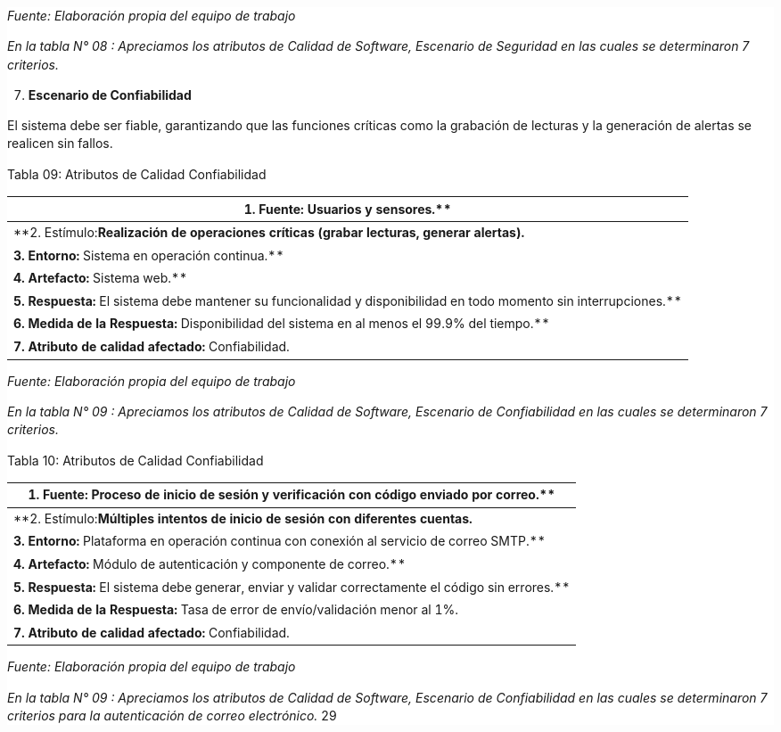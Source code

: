 *Fuente: Elaboración propia del equipo de trabajo* 

*En la tabla  N° 08 : Apreciamos los atributos de Calidad de Software, Escenario de Seguridad en las cuales se determinaron 7 criterios.* 

7. **Escenario de Confiabilidad**  

El sistema debe ser fiable, garantizando que las funciones críticas como la grabación de lecturas y la generación de alertas se realicen sin fallos. 

Tabla 09: Atributos de Calidad Confiabilidad 



|**1. Fuente:** Usuarios y sensores.** |
| - |
|**2. Estímulo:**Realización de operaciones críticas (grabar lecturas, generar alertas).** |
|**3. Entorno:** Sistema en operación continua.** |
|**4. Artefacto:** Sistema web.** |
|**5. Respuesta:** El sistema debe mantener su funcionalidad y disponibilidad en todo momento sin interrupciones.** |
|**6. Medida de la Respuesta:** Disponibilidad del sistema en al menos el 99.9% del tiempo.** |
|**7. Atributo de calidad afectado:** Confiabilidad. |

*Fuente: Elaboración propia del equipo de trabajo* 

*En la tabla  N° 09 : Apreciamos los atributos de Calidad de Software, Escenario de Confiabilidad en las cuales se determinaron 7 criterios.* 

Tabla 10: Atributos de Calidad Confiabilidad 



|**1. Fuente:** Proceso de inicio de sesión y verificación con código enviado por correo.** |
| - |
|**2. Estímulo:**Múltiples intentos de inicio de sesión con diferentes cuentas.** |
|**3. Entorno:** Plataforma en operación continua con conexión al servicio de correo SMTP.** |
|**4. Artefacto:** Módulo de autenticación y componente de correo.** |
|**5. Respuesta:** El sistema debe generar, enviar y validar correctamente el código sin errores.** |
|**6. Medida de la Respuesta:** Tasa de error de envío/validación menor al 1%. |
|**7. Atributo de calidad afectado:** Confiabilidad. |

*Fuente: Elaboración propia del equipo de trabajo* 

*En la tabla  N° 09 : Apreciamos los atributos de Calidad de Software, Escenario de Confiabilidad en las cuales se determinaron 7 criterios para la autenticación de correo electrónico.* 
29 
